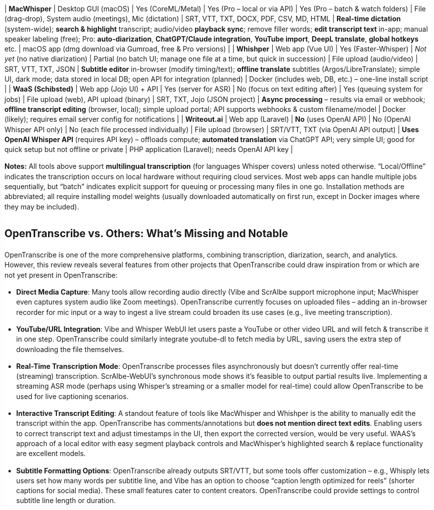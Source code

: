 | **MacWhisper**              | Desktop GUI (macOS)     | Yes (CoreML/Metal)                                     | Yes (Pro – local or via API)                      | Yes (Pro – batch & watch folders)                                         | File (drag-drop), System audio (meetings), Mic (dictation)        | SRT, VTT, TXT, DOCX, PDF, CSV, MD, HTML             | **Real-time dictation** (system-wide); **search & highlight** transcript; audio/video **playback sync**; remove filler words; **edit transcript text** in-app; manual speaker labeling (free); Pro: **auto-diarization**, **ChatGPT/Claude integration**, **YouTube import**, **DeepL translate**, **global hotkeys** etc. | macOS app (dmg download via Gumroad, free & Pro versions)                                   |
| **Whishper**                | Web app (Vue UI)        | Yes (Faster-Whisper)                                   | *Not yet* (no native diarization)                 | Partial (no batch UI; manage one file at a time, but quick in succession) | File upload (audio/video)                                         | SRT, VTT, TXT, JSON                                 | **Subtitle editor** in-browser (modify timing/text); **offline translate** subtitles (Argos/LibreTranslate); simple UI, dark mode; data stored in local DB; open API for integration (planned)                                                                                                                             | Docker (includes web, DB, etc.) – one-line install script                                   |
| **WaaS (Schibsted)**        | Web app (Jojo UI) + API | Yes (server for ASR)                                   | No (focus on text editing after)                  | Yes (queuing system for jobs)                                             | File upload (web), API upload (binary)                            | SRT, TXT, Jojo (JSON project)                       | **Async processing** – results via email or webhook; **offline transcript editing** (browser, local); simple upload portal; API supports webhooks & custom filename/model                                                                                                                                                  | Docker (likely); requires email server config for notifications                             |
| **Writeout.ai**             | Web app (Laravel)       | **No** (uses OpenAI API)                               | No (OpenAI Whisper API only)                      | No (each file processed individually)                                     | File upload (browser)                                             | SRT/VTT, TXT (via OpenAI API output)                | **Uses OpenAI Whisper API** (requires API key) – offloads compute; **automated translation** via ChatGPT API; very simple UI; good for quick setup but not offline or private                                                                                                                                              | PHP application (Laravel); needs OpenAI API key                                             |

**Notes:** All tools above support **multilingual transcription** (for languages Whisper covers) unless noted otherwise. “Local/Offline” indicates the transcription occurs on local hardware without requiring cloud services. Most web apps can handle multiple jobs sequentially, but “batch” indicates explicit support for queuing or processing many files in one go. Installation methods are abbreviated; all require installing model weights (usually downloaded automatically on first run, except in Docker images where they may be included).

## OpenTranscribe vs. Others: What’s Missing and Notable

OpenTranscribe is one of the more comprehensive platforms, combining transcription, diarization, search, and analytics. However, this review reveals several features from other projects that OpenTranscribe could draw inspiration from or which are not yet present in OpenTranscribe:

* **Direct Media Capture**: Many tools allow recording audio directly (Vibe and ScrAIbe support microphone input; MacWhisper even captures system audio like Zoom meetings). OpenTranscribe currently focuses on uploaded files – adding an in-browser recorder for mic input or a way to ingest a live stream could broaden its use cases (e.g., live meeting transcription).

* **YouTube/URL Integration**: Vibe and Whisper WebUI let users paste a YouTube or other video URL and will fetch & transcribe it in one step. OpenTranscribe could similarly integrate youtube-dl to fetch media by URL, saving users the extra step of downloading the file themselves.

* **Real-Time Transcription Mode**: OpenTranscribe processes files asynchronously but doesn’t currently offer real-time (streaming) transcription. ScrAIbe-WebUI’s synchronous mode shows it’s feasible to output partial results live. Implementing a streaming ASR mode (perhaps using Whisper’s streaming or a smaller model for real-time) could allow OpenTranscribe to be used for live captioning scenarios.

* **Interactive Transcript Editing**: A standout feature of tools like MacWhisper and Whishper is the ability to manually edit the transcript within the app. OpenTranscribe has comments/annotations but **does not mention direct text edits**. Enabling users to correct transcript text and adjust timestamps in the UI, then export the corrected version, would be very useful. WAAS’s approach of a local editor with easy segment playback controls and MacWhisper’s highlighted search & replace functionality are excellent models.

* **Subtitle Formatting Options**: OpenTranscribe already outputs SRT/VTT, but some tools offer customization – e.g., Whisply lets users set how many words per subtitle line, and Vibe has an option to choose “caption length optimized for reels” (shorter captions for social media). These small features cater to content creators. OpenTranscribe could provide settings to control subtitle line length or duration.
